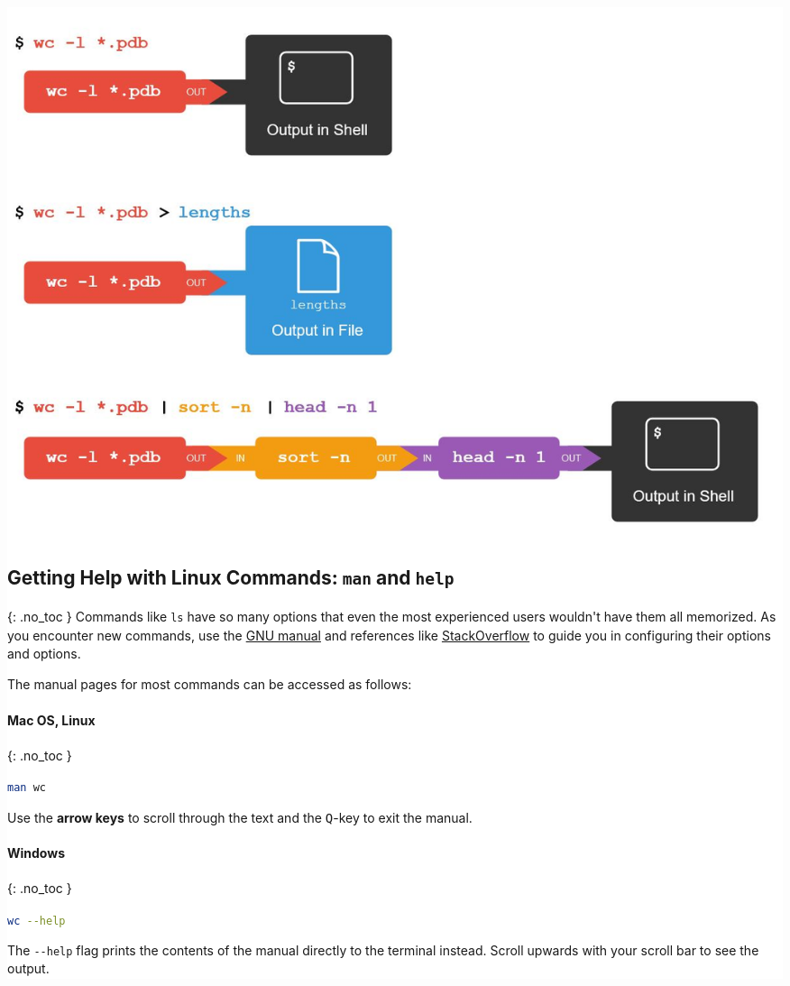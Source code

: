 ![pipes filters](../images/pipe-filters.JPG)

## Getting Help with Linux Commands: `man` and `help`
{: .no_toc }
Commands like `ls` have so many options that even the most experienced users wouldn't have them all memorized. As you encounter new commands, use the [GNU manual](https://www.gnu.org/software/coreutils/manual/html_node/index.html) and references like [StackOverflow](https://stackoverflow.com/) to guide you in configuring their options and options.

The manual pages for most commands can be accessed as follows:

#### Mac OS, Linux
{: .no_toc }
```bash
man wc
```
Use the **arrow keys** to scroll through the text and the <kbd>Q</kbd>-key to exit the manual.

#### Windows
{: .no_toc }
```bash
wc --help
```
The `--help` flag prints the contents of the manual directly to the terminal instead. Scroll upwards with your scroll bar to see the output.

